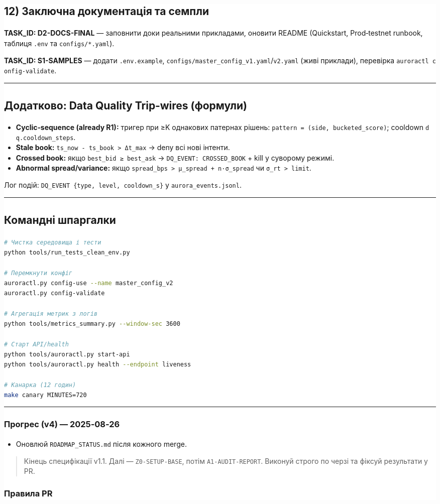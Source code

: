 
## 12) Заключна документація та семпли

**TASK_ID: D2-DOCS-FINAL** — заповнити доки реальними прикладами, оновити README (Quickstart, Prod‑testnet runbook, таблиця `.env` та `configs/*.yaml`).

**TASK_ID: S1-SAMPLES** — додати `.env.example`, `configs/master_config_v1.yaml`/`v2.yaml` (живі приклади), перевірка `auroractl config-validate`.

---

## Додатково: Data Quality Trip‑wires (формули)

- **Cyclic‑sequence (already R1):** тригер при ≥K однакових патернах рішень: `pattern = (side, bucketed_score)`; cooldown `dq.cooldown_steps`.
- **Stale book:** `ts_now - ts_book > Δt_max` → deny всі нові інтенти.
- **Crossed book:** якщо `best_bid ≥ best_ask` → `DQ_EVENT: CROSSED_BOOK` + kill у суворому режимі.
- **Abnormal spread/variance:** якщо `spread_bps > μ_spread + n·σ_spread` чи `σ_rt > limit`.

Лог подій: `DQ_EVENT {type, level, cooldown_s}` у `aurora_events.jsonl`.

---

## Командні шпаргалки

```bash
# Чистка середовища і тести
python tools/run_tests_clean_env.py

# Перемкнути конфіг
auroractl.py config-use --name master_config_v2
auroractl.py config-validate

# Агрегація метрик з логів
python tools/metrics_summary.py --window-sec 3600

# Старт API/health
python tools/auroractl.py start-api
python tools/auroractl.py health --endpoint liveness

# Канарка (12 годин)
make canary MINUTES=720
```

---

### Прогрес (v4) — 2025‑08‑26



- Оновлюй `ROADMAP_STATUS.md` після кожного merge.

> Кінець специфікації v1.1. Далі — `Z0-SETUP-BASE`, потім `A1-AUDIT-REPORT`. Виконуй строго по черзі та фіксуй результати у PR.
### Правила PR
